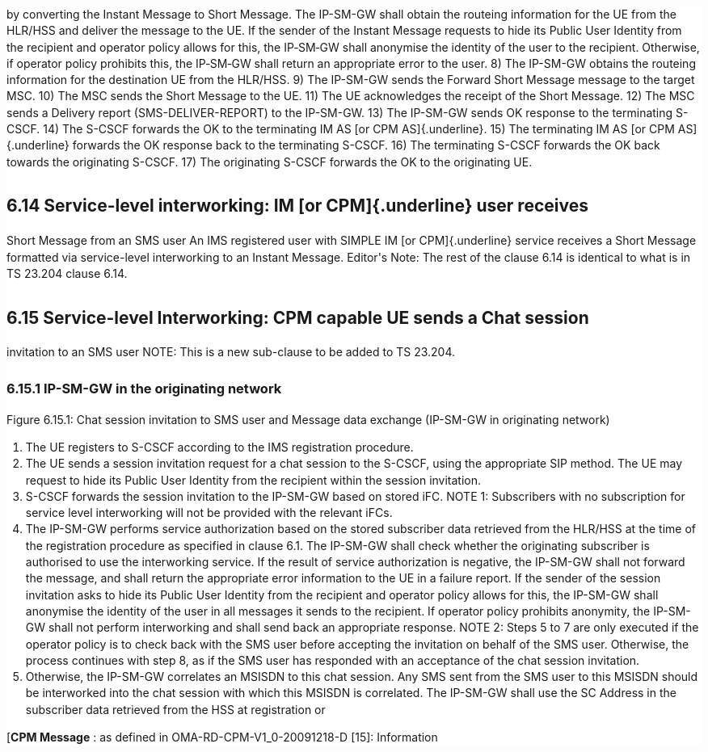 by converting the Instant Message to Short Message. The IP-SM-GW shall obtain
the routeing information for the UE from the HLR/HSS and deliver the message
to the UE. If the sender of the Instant Message requests to hide its Public
User Identity from the recipient and operator policy allows for this, the
IP‑SM‑GW shall anonymise the identity of the user to the recipient. Otherwise,
if operator policy prohibits this, the IP‑SM‑GW shall return an appropriate
error to the user.
8) The IP-SM-GW obtains the routeing information for the destination UE from
the HLR/HSS.
9) The IP-SM-GW sends the Forward Short Message message to the target MSC.
10) The MSC sends the Short Message to the UE.
11) The UE acknowledges the receipt of the Short Message.
12) The MSC sends a Delivery report (SMS-DELIVER-REPORT) to the IP-SM-GW.
13) The IP-SM-GW sends OK response to the terminating S-CSCF.
14) The S-CSCF forwards the OK to the terminating IM AS [or CPM
AS]{.underline}.
15) The terminating IM AS [or CPM AS]{.underline} forwards the OK response
back to the terminating S-CSCF.
16) The terminating S-CSCF forwards the OK back towards the originating
S-CSCF.
17) The originating S-CSCF forwards the OK to the originating UE.
## 6.14 Service-level interworking: IM [or CPM]{.underline} user receives
Short Message from an SMS user
An IMS registered user with SIMPLE IM [or CPM]{.underline} service receives a
Short Message formatted via service-level interworking to an Instant Message.
Editor\'s Note: The rest of the clause 6.14 is identical to what is in TS
23.204 clause 6.14.
## 6.15 Service-level Interworking: CPM capable UE sends a Chat session
invitation to an SMS user
NOTE: This is a new sub-clause to be added to TS 23.204.
### 6.15.1 IP-SM-GW in the originating network
Figure 6.15.1: Chat session invitation to SMS user and Message data exchange
(IP-SM-GW in originating network)
1) The UE registers to S-CSCF according to the IMS registration procedure.
2) The UE sends a session invitation request for a chat session to the S-CSCF,
using the appropriate SIP method. The UE may request to hide its Public User
Identity from the recipient within the session invitation.
3) S-CSCF forwards the session invitation to the IP-SM-GW based on stored iFC.
NOTE 1: Subscribers with no subscription for service level interworking will
not be provided with the relevant iFCs.
4) The IP-SM-GW performs service authorization based on the stored subscriber
data retrieved from the HLR/HSS at the time of the registration procedure as
specified in clause 6.1. The IP-SM-GW shall check whether the originating
subscriber is authorised to use the interworking service. If the result of
service authorization is negative, the IP-SM-GW shall not forward the message,
and shall return the appropriate error information to the UE in a failure
report. If the sender of the session invitation asks to hide its Public User
Identity from the recipient and operator policy allows for this, the IP-SM-GW
shall anonymise the identity of the user in all messages it sends to the
recipient. If operator policy prohibits anonymity, the IP-SM-GW shall not
perform interworking and shall send back an appropriate response.
NOTE 2: Steps 5 to 7 are only executed if the operator policy is to check back
with the SMS user before accepting the invitation on behalf of the SMS user.
Otherwise, the process continues with step 8, as if the SMS user has responded
with an acceptance of the chat session invitation.
5) Otherwise, the IP-SM-GW correlates an MSISDN to this chat session. Any SMS
sent from the SMS user to this MSISDN should be interworked into the chat
session with which this MSISDN is correlated. The IP-SM-GW shall use the SC
Address in the subscriber data retrieved from the HSS at registration or

[**CPM Message** : as defined in OMA-RD-CPM-V1_0-20091218-D [15]: Information